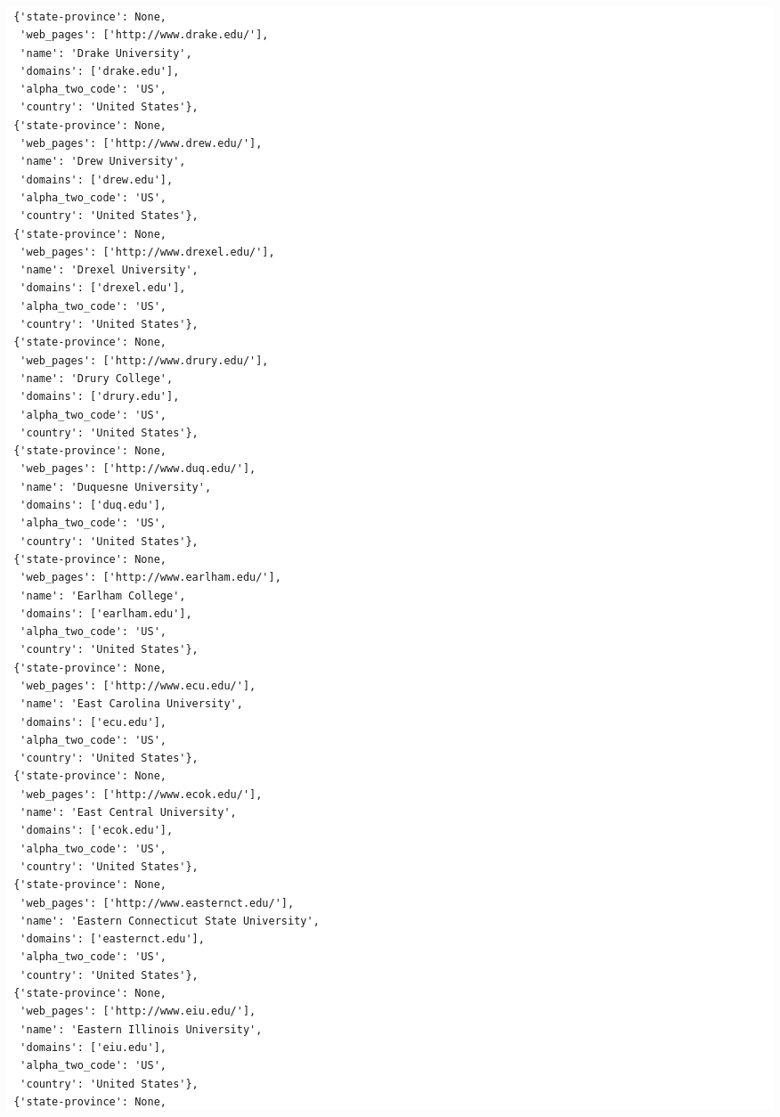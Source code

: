      {'state-province': None,
      'web_pages': ['http://www.drake.edu/'],
      'name': 'Drake University',
      'domains': ['drake.edu'],
      'alpha_two_code': 'US',
      'country': 'United States'},
     {'state-province': None,
      'web_pages': ['http://www.drew.edu/'],
      'name': 'Drew University',
      'domains': ['drew.edu'],
      'alpha_two_code': 'US',
      'country': 'United States'},
     {'state-province': None,
      'web_pages': ['http://www.drexel.edu/'],
      'name': 'Drexel University',
      'domains': ['drexel.edu'],
      'alpha_two_code': 'US',
      'country': 'United States'},
     {'state-province': None,
      'web_pages': ['http://www.drury.edu/'],
      'name': 'Drury College',
      'domains': ['drury.edu'],
      'alpha_two_code': 'US',
      'country': 'United States'},
     {'state-province': None,
      'web_pages': ['http://www.duq.edu/'],
      'name': 'Duquesne University',
      'domains': ['duq.edu'],
      'alpha_two_code': 'US',
      'country': 'United States'},
     {'state-province': None,
      'web_pages': ['http://www.earlham.edu/'],
      'name': 'Earlham College',
      'domains': ['earlham.edu'],
      'alpha_two_code': 'US',
      'country': 'United States'},
     {'state-province': None,
      'web_pages': ['http://www.ecu.edu/'],
      'name': 'East Carolina University',
      'domains': ['ecu.edu'],
      'alpha_two_code': 'US',
      'country': 'United States'},
     {'state-province': None,
      'web_pages': ['http://www.ecok.edu/'],
      'name': 'East Central University',
      'domains': ['ecok.edu'],
      'alpha_two_code': 'US',
      'country': 'United States'},
     {'state-province': None,
      'web_pages': ['http://www.easternct.edu/'],
      'name': 'Eastern Connecticut State University',
      'domains': ['easternct.edu'],
      'alpha_two_code': 'US',
      'country': 'United States'},
     {'state-province': None,
      'web_pages': ['http://www.eiu.edu/'],
      'name': 'Eastern Illinois University',
      'domains': ['eiu.edu'],
      'alpha_two_code': 'US',
      'country': 'United States'},
     {'state-province': None,
